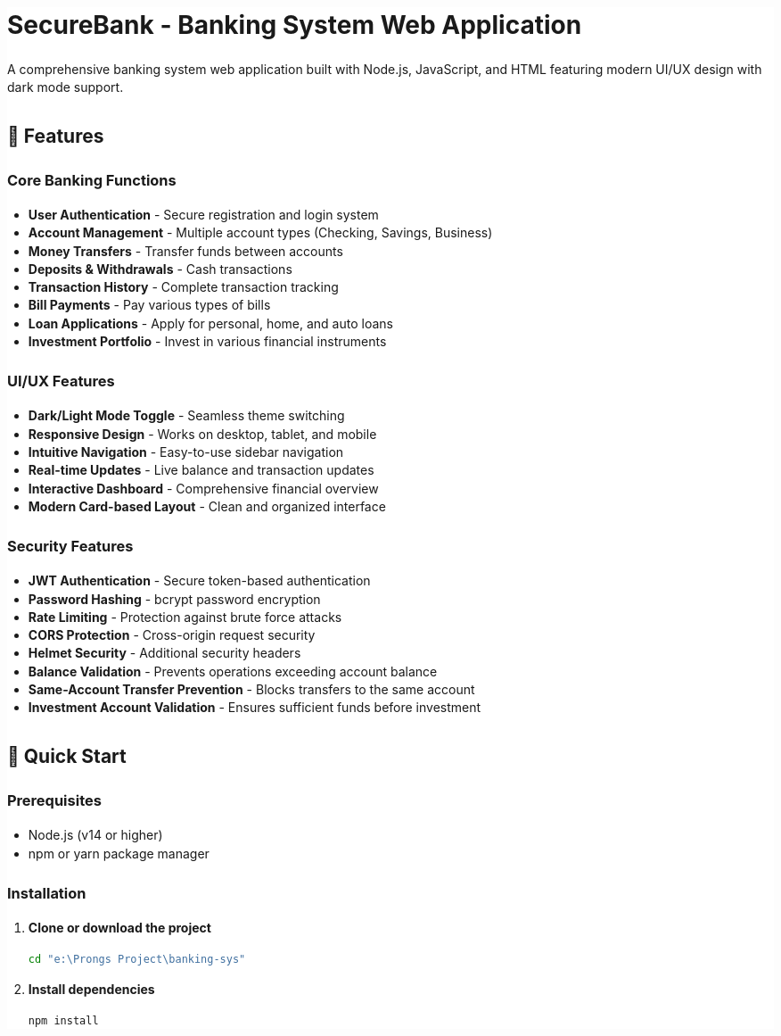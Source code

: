 # SecureBank - Banking System Web Application

A comprehensive banking system web application built with Node.js, JavaScript, and HTML featuring modern UI/UX design with dark mode support.

## 🏦 Features

### Core Banking Functions
- **User Authentication** - Secure registration and login system
- **Account Management** - Multiple account types (Checking, Savings, Business)
- **Money Transfers** - Transfer funds between accounts
- **Deposits & Withdrawals** - Cash transactions
- **Transaction History** - Complete transaction tracking
- **Bill Payments** - Pay various types of bills
- **Loan Applications** - Apply for personal, home, and auto loans
- **Investment Portfolio** - Invest in various financial instruments

### UI/UX Features
- **Dark/Light Mode Toggle** - Seamless theme switching
- **Responsive Design** - Works on desktop, tablet, and mobile
- **Intuitive Navigation** - Easy-to-use sidebar navigation
- **Real-time Updates** - Live balance and transaction updates
- **Interactive Dashboard** - Comprehensive financial overview
- **Modern Card-based Layout** - Clean and organized interface

### Security Features
- **JWT Authentication** - Secure token-based authentication
- **Password Hashing** - bcrypt password encryption
- **Rate Limiting** - Protection against brute force attacks
- **CORS Protection** - Cross-origin request security
- **Helmet Security** - Additional security headers
- **Balance Validation** - Prevents operations exceeding account balance
- **Same-Account Transfer Prevention** - Blocks transfers to the same account
- **Investment Account Validation** - Ensures sufficient funds before investment

## 🚀 Quick Start

### Prerequisites
- Node.js (v14 or higher)
- npm or yarn package manager

### Installation

1. **Clone or download the project**
   ```bash
   cd "e:\Prongs Project\banking-sys"
   ```

2. **Install dependencies**
   ```bash
   npm install
   ```

